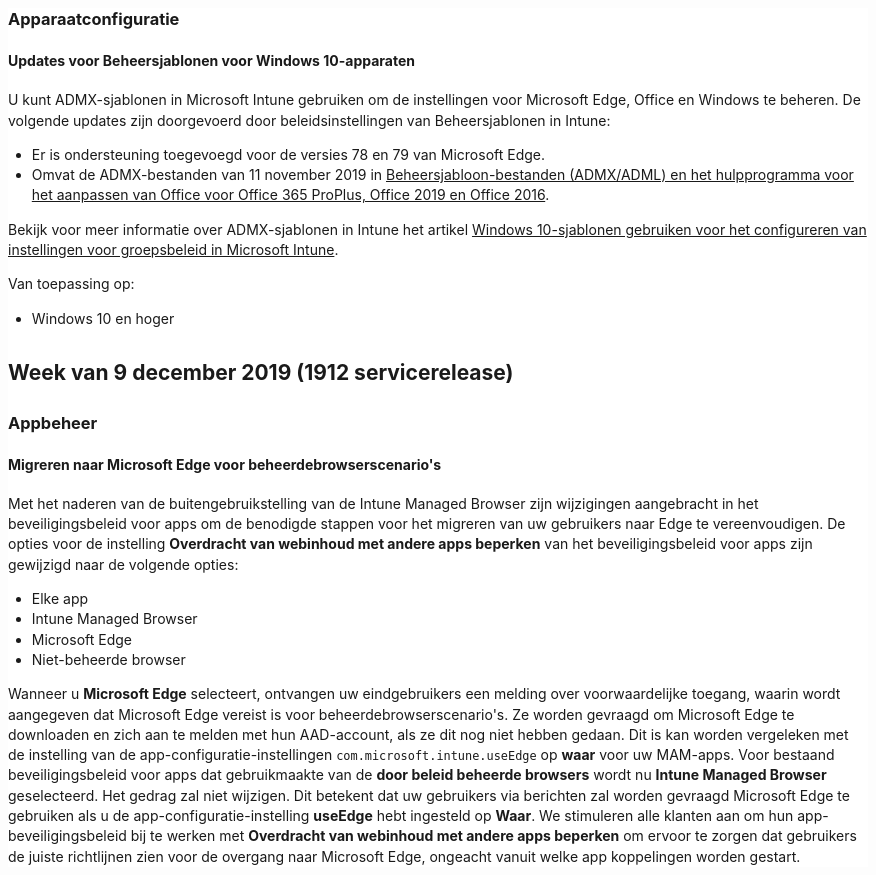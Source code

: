 ### <a name="device-configuration"></a>Apparaatconfiguratie

#### <a name="updates-to-administrative-templates-for-windows-10-devices----5941568---"></a>Updates voor Beheersjablonen voor Windows 10-apparaten 

U kunt ADMX-sjablonen in Microsoft Intune gebruiken om de instellingen voor Microsoft Edge, Office en Windows te beheren. De volgende updates zijn doorgevoerd door beleidsinstellingen van Beheersjablonen in Intune:

- Er is ondersteuning toegevoegd voor de versies 78 en 79 van Microsoft Edge.
- Omvat de ADMX-bestanden van 11 november 2019 in [Beheersjabloon-bestanden (ADMX/ADML) en het hulpprogramma voor het aanpassen van Office voor Office 365 ProPlus, Office 2019 en Office 2016](https://www.microsoft.com/download/details.aspx?id=49030).

Bekijk voor meer informatie over ADMX-sjablonen in Intune het artikel [Windows 10-sjablonen gebruiken voor het configureren van instellingen voor groepsbeleid in Microsoft Intune](../configuration/administrative-templates-windows.md).

Van toepassing op:

- Windows 10 en hoger

## <a name="week-of-december-9-2019-1912-service-release"></a>Week van 9 december 2019 (1912 servicerelease)


### <a name="app-management"></a>Appbeheer

#### <a name="migrating-to-microsoft-edge-for-managed-browsing-scenarios---5173762---"></a>Migreren naar Microsoft Edge voor beheerdebrowserscenario's
Met het naderen van de buitengebruikstelling van de Intune Managed Browser zijn wijzigingen aangebracht in het beveiligingsbeleid voor apps om de benodigde stappen voor het migreren van uw gebruikers naar Edge te vereenvoudigen. De opties voor de instelling **Overdracht van webinhoud met andere apps beperken** van het beveiligingsbeleid voor apps zijn gewijzigd naar de volgende opties:

- Elke app
- Intune Managed Browser
- Microsoft Edge
- Niet-beheerde browser 

Wanneer u **Microsoft Edge** selecteert, ontvangen uw eindgebruikers een melding over voorwaardelijke toegang, waarin wordt aangegeven dat Microsoft Edge vereist is voor beheerdebrowserscenario's. Ze worden gevraagd om Microsoft Edge te downloaden en zich aan te melden met hun AAD-account, als ze dit nog niet hebben gedaan.  Dit is kan worden vergeleken met de instelling van de app-configuratie-instellingen `com.microsoft.intune.useEdge` op **waar** voor uw MAM-apps. Voor bestaand beveiligingsbeleid voor apps dat gebruikmaakte van de **door beleid beheerde browsers** wordt nu **Intune Managed Browser** geselecteerd. Het gedrag zal niet wijzigen. Dit betekent dat uw gebruikers via berichten zal worden gevraagd Microsoft Edge te gebruiken als u de app-configuratie-instelling **useEdge** hebt ingesteld op **Waar**. We stimuleren alle klanten aan om hun app-beveiligingsbeleid bij te werken met **Overdracht van webinhoud met andere apps beperken** om ervoor te zorgen dat gebruikers de juiste richtlijnen zien voor de overgang naar Microsoft Edge, ongeacht vanuit welke app koppelingen worden gestart. 
